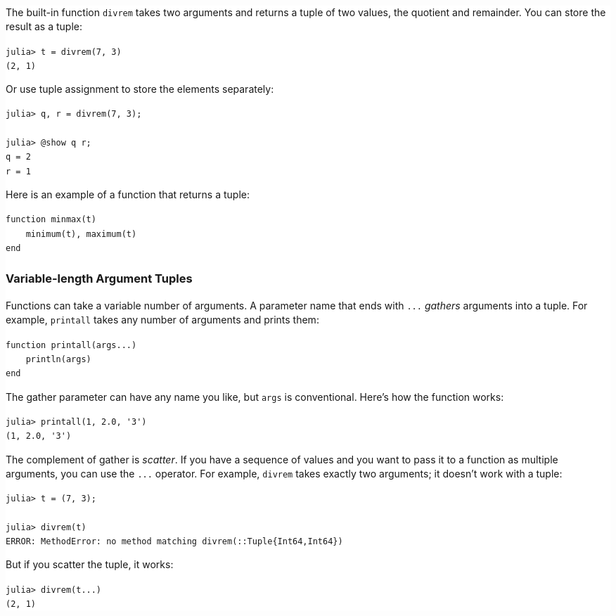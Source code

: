 
The built-in function `divrem` takes two arguments and returns a tuple of two values, the quotient and remainder. You can store the result as a tuple:

```
julia> t = divrem(7, 3)
(2, 1)
```

Or use tuple assignment to store the elements separately:

```
julia> q, r = divrem(7, 3);

julia> @show q r;
q = 2
r = 1
```

Here is an example of a function that returns a tuple:

```
function minmax(t)
    minimum(t), maximum(t)
end
```

### Variable-length Argument Tuples
Functions can take a variable number of arguments. A parameter name that ends with `...` _gathers_ arguments into a tuple. For example, `printall` takes any number of arguments and prints them:

```
function printall(args...)
    println(args)
end
```

The gather parameter can have any name you like, but `args` is conventional. Here’s how the function works:

```
julia> printall(1, 2.0, '3')
(1, 2.0, '3')
```


The complement of gather is _scatter_. If you have a sequence of values and you want to pass it to a function as multiple arguments, you can use the `...` operator. For example, `divrem` takes exactly two arguments; it doesn’t work with a tuple:

```
julia> t = (7, 3);

julia> divrem(t)
ERROR: MethodError: no method matching divrem(::Tuple{Int64,Int64})
```

But if you scatter the tuple, it works:

```
julia> divrem(t...)
(2, 1)
```
